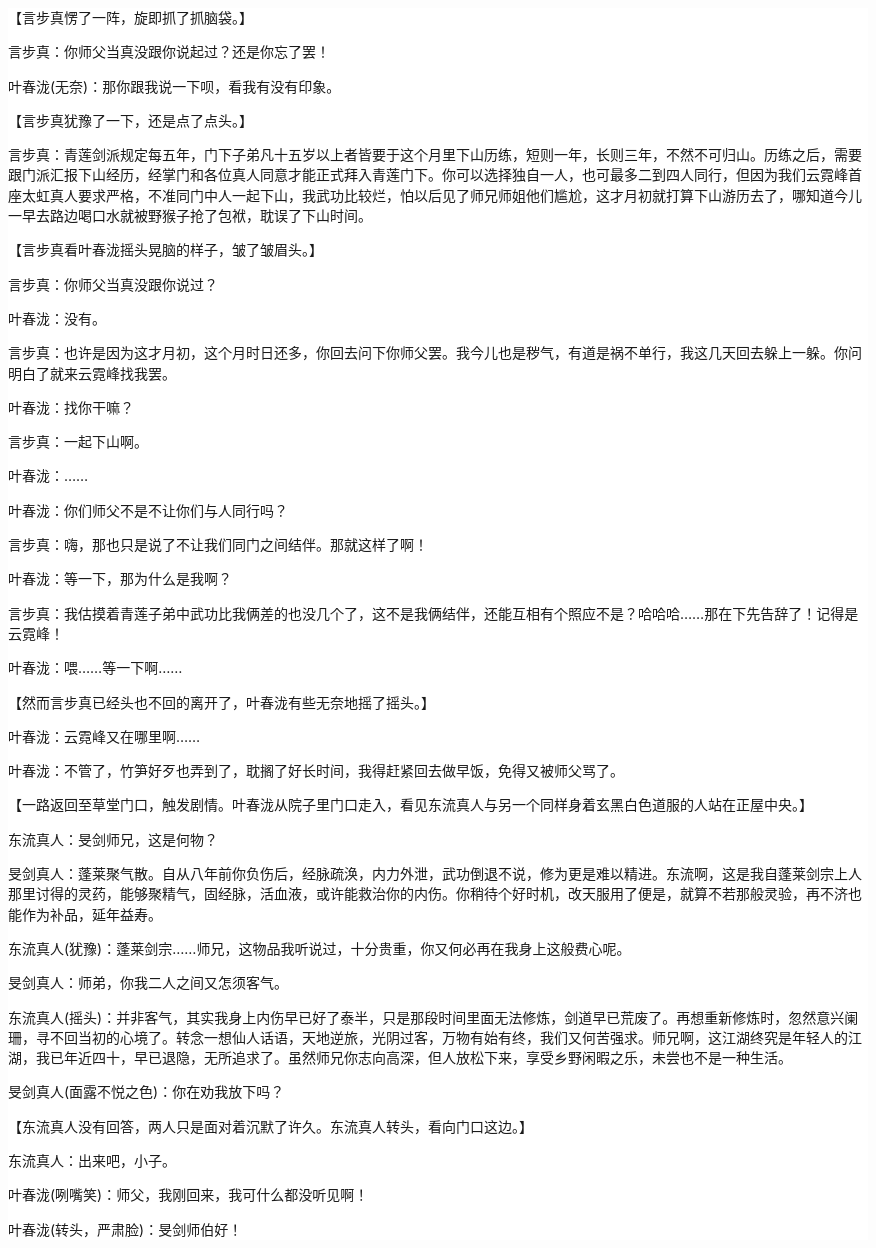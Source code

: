 【言步真愣了一阵，旋即抓了抓脑袋。】

言步真：你师父当真没跟你说起过？还是你忘了罢！

叶春泷(无奈)：那你跟我说一下呗，看我有没有印象。

【言步真犹豫了一下，还是点了点头。】

言步真：青莲剑派规定每五年，门下子弟凡十五岁以上者皆要于这个月里下山历练，短则一年，长则三年，不然不可归山。历练之后，需要跟门派汇报下山经历，经掌门和各位真人同意才能正式拜入青莲门下。你可以选择独自一人，也可最多二到四人同行，但因为我们云霓峰首座太虹真人要求严格，不准同门中人一起下山，我武功比较烂，怕以后见了师兄师姐他们尴尬，这才月初就打算下山游历去了，哪知道今儿一早去路边喝口水就被野猴子抢了包袱，耽误了下山时间。

【言步真看叶春泷摇头晃脑的样子，皱了皱眉头。】

言步真：你师父当真没跟你说过？

叶春泷：没有。

言步真：也许是因为这才月初，这个月时日还多，你回去问下你师父罢。我今儿也是秽气，有道是祸不单行，我这几天回去躲上一躲。你问明白了就来云霓峰找我罢。

叶春泷：找你干嘛？

言步真：一起下山啊。

叶春泷：……

叶春泷：你们师父不是不让你们与人同行吗？

言步真：嗨，那也只是说了不让我们同门之间结伴。那就这样了啊！

叶春泷：等一下，那为什么是我啊？

言步真：我估摸着青莲子弟中武功比我俩差的也没几个了，这不是我俩结伴，还能互相有个照应不是？哈哈哈……那在下先告辞了！记得是云霓峰！

叶春泷：喂……等一下啊……

【然而言步真已经头也不回的离开了，叶春泷有些无奈地摇了摇头。】

叶春泷：云霓峰又在哪里啊……

叶春泷：不管了，竹笋好歹也弄到了，耽搁了好长时间，我得赶紧回去做早饭，免得又被师父骂了。

【一路返回至草堂门口，触发剧情。叶春泷从院子里门口走入，看见东流真人与另一个同样身着玄黑白色道服的人站在正屋中央。】

东流真人：旻剑师兄，这是何物？

旻剑真人：蓬莱聚气散。自从八年前你负伤后，经脉疏涣，内力外泄，武功倒退不说，修为更是难以精进。东流啊，这是我自蓬莱剑宗上人那里讨得的灵药，能够聚精气，固经脉，活血液，或许能救治你的内伤。你稍待个好时机，改天服用了便是，就算不若那般灵验，再不济也能作为补品，延年益寿。

东流真人(犹豫)：蓬莱剑宗……师兄，这物品我听说过，十分贵重，你又何必再在我身上这般费心呢。

旻剑真人：师弟，你我二人之间又怎须客气。

东流真人(摇头)：并非客气，其实我身上内伤早已好了泰半，只是那段时间里面无法修炼，剑道早已荒废了。再想重新修炼时，忽然意兴阑珊，寻不回当初的心境了。转念一想仙人话语，天地逆旅，光阴过客，万物有始有终，我们又何苦强求。师兄啊，这江湖终究是年轻人的江湖，我已年近四十，早已退隐，无所追求了。虽然师兄你志向高深，但人放松下来，享受乡野闲暇之乐，未尝也不是一种生活。

旻剑真人(面露不悦之色)：你在劝我放下吗？

【东流真人没有回答，两人只是面对着沉默了许久。东流真人转头，看向门口这边。】

东流真人：出来吧，小子。

叶春泷(咧嘴笑)：师父，我刚回来，我可什么都没听见啊！

叶春泷(转头，严肃脸)：旻剑师伯好！
